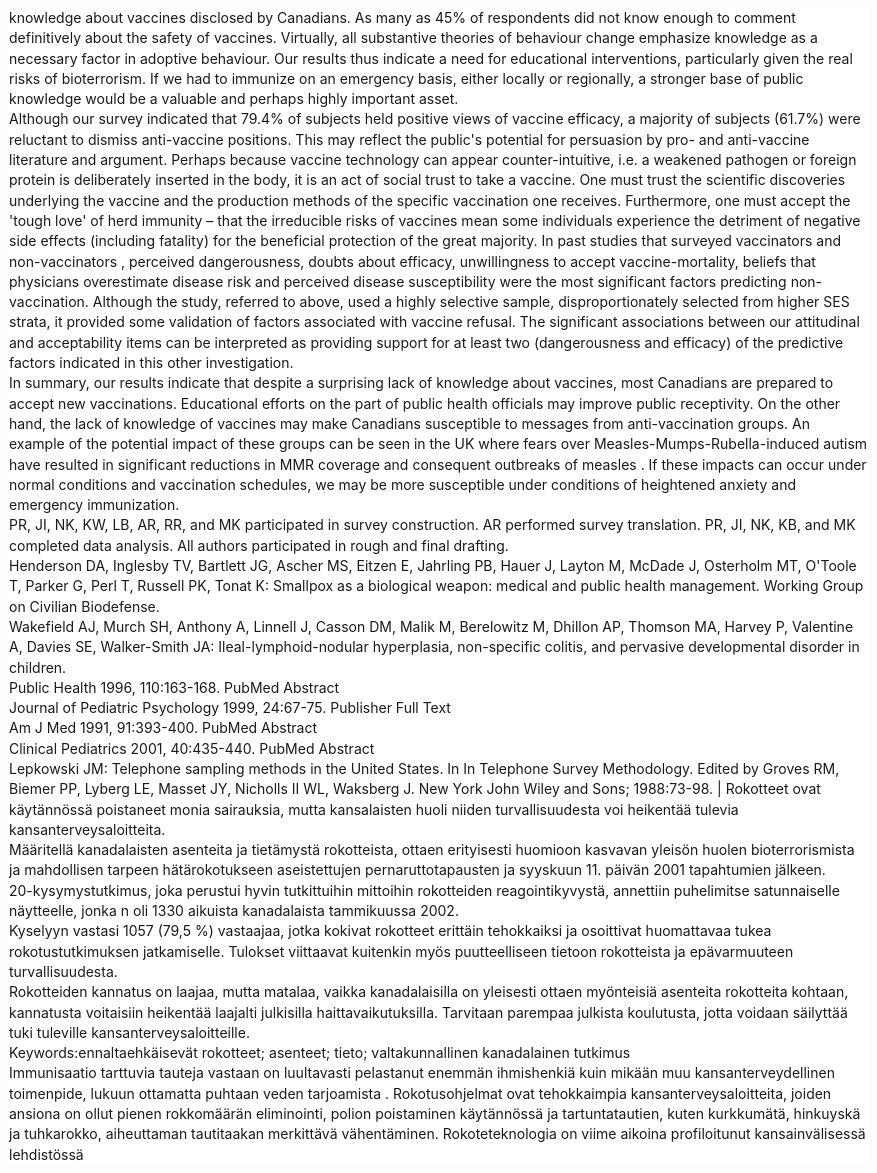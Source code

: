 knowledge about vaccines disclosed by Canadians. As many as 45% of respondents did not know enough to comment definitively about the safety of vaccines. Virtually, all substantive theories of behaviour change emphasize knowledge as a necessary factor in adoptive behaviour. Our results thus indicate a need for educational interventions, particularly given the real risks of bioterrorism. If we had to immunize on an emergency basis, either locally or regionally, a stronger base of public knowledge would be a valuable and perhaps highly important asset.<br/>Although our survey indicated that 79.4% of subjects held positive views of vaccine efficacy, a majority of subjects (61.7%) were reluctant to dismiss anti-vaccine positions. This may reflect the public's potential for persuasion by pro- and anti-vaccine literature and argument. Perhaps because vaccine technology can appear counter-intuitive, i.e. a weakened pathogen or foreign protein is deliberately inserted in the body, it is an act of social trust to take a vaccine. One must trust the scientific discoveries underlying the vaccine and the production methods of the specific vaccination one receives. Furthermore, one must accept the 'tough love' of herd immunity – that the irreducible risks of vaccines mean some individuals experience the detriment of negative side effects (including fatality) for the beneficial protection of the great majority. In past studies that surveyed vaccinators and non-vaccinators , perceived dangerousness, doubts about efficacy, unwillingness to accept vaccine-mortality, beliefs that physicians overestimate disease risk and perceived disease susceptibility were the most significant factors predicting non-vaccination. Although the study, referred to above, used a highly selective sample, disproportionately selected from higher SES strata, it provided some validation of factors associated with vaccine refusal. The significant associations between our attitudinal and acceptability items can be interpreted as providing support for at least two (dangerousness and efficacy) of the predictive factors indicated in this other investigation.<br/>In summary, our results indicate that despite a surprising lack of knowledge about vaccines, most Canadians are prepared to accept new vaccinations. Educational efforts on the part of public health officials may improve public receptivity. On the other hand, the lack of knowledge of vaccines may make Canadians susceptible to messages from anti-vaccination groups. An example of the potential impact of these groups can be seen in the UK where fears over Measles-Mumps-Rubella-induced autism have resulted in significant reductions in MMR coverage and consequent outbreaks of measles . If these impacts can occur under normal conditions and vaccination schedules, we may be more susceptible under conditions of heightened anxiety and emergency immunization.<br/>PR, JI, NK, KW, LB, AR, RR, and MK participated in survey construction. AR performed survey translation. PR, JI, NK, KB, and MK completed data analysis. All authors participated in rough and final drafting.<br/>Henderson DA, Inglesby TV, Bartlett JG, Ascher MS, Eitzen E, Jahrling PB, Hauer J, Layton M, McDade J, Osterholm MT, O'Toole T, Parker G, Perl T, Russell PK, Tonat K: Smallpox as a biological weapon: medical and public health management. Working Group on Civilian Biodefense.<br/>Wakefield AJ, Murch SH, Anthony A, Linnell J, Casson DM, Malik M, Berelowitz M, Dhillon AP, Thomson MA, Harvey P, Valentine A, Davies SE, Walker-Smith JA: Ileal-lymphoid-nodular hyperplasia, non-specific colitis, and pervasive developmental disorder in children.<br/>Public Health 1996, 110:163-168. PubMed Abstract<br/>Journal of Pediatric Psychology 1999, 24:67-75. Publisher Full Text<br/>Am J Med 1991, 91:393-400. PubMed Abstract<br/>Clinical Pediatrics 2001, 40:435-440. PubMed Abstract<br/>Lepkowski JM: Telephone sampling methods in the United States. In In Telephone Survey Methodology. Edited by Groves RM, Biemer PP, Lyberg LE, Masset JY, Nicholls II WL, Waksberg J. New York John Wiley and Sons; 1988:73-98. | Rokotteet ovat käytännössä poistaneet monia sairauksia, mutta kansalaisten huoli niiden turvallisuudesta voi heikentää tulevia kansanterveysaloitteita.<br/>Määritellä kanadalaisten asenteita ja tietämystä rokotteista, ottaen erityisesti huomioon kasvavan yleisön huolen bioterrorismista ja mahdollisen tarpeen hätärokotukseen aseistettujen pernaruttotapausten ja syyskuun 11. päivän 2001 tapahtumien jälkeen.<br/>20-kysymystutkimus, joka perustui hyvin tutkittuihin mittoihin rokotteiden reagointikyvystä, annettiin puhelimitse satunnaiselle näytteelle, jonka n oli 1330 aikuista kanadalaista tammikuussa 2002.<br/>Kyselyyn vastasi 1057 (79,5 %) vastaajaa, jotka kokivat rokotteet erittäin tehokkaiksi ja osoittivat huomattavaa tukea rokotustutkimuksen jatkamiselle. Tulokset viittaavat kuitenkin myös puutteelliseen tietoon rokotteista ja epävarmuuteen turvallisuudesta.<br/>Rokotteiden kannatus on laajaa, mutta matalaa, vaikka kanadalaisilla on yleisesti ottaen myönteisiä asenteita rokotteita kohtaan, kannatusta voitaisiin heikentää laajalti julkisilla haittavaikutuksilla. Tarvitaan parempaa julkista koulutusta, jotta voidaan säilyttää tuki tuleville kansanterveysaloitteille.<br/>Keywords:ennaltaehkäisevät rokotteet; asenteet; tieto; valtakunnallinen kanadalainen tutkimus<br/>Immunisaatio tarttuvia tauteja vastaan on luultavasti pelastanut enemmän ihmishenkiä kuin mikään muu kansanterveydellinen toimenpide, lukuun ottamatta puhtaan veden tarjoamista . Rokotusohjelmat ovat tehokkaimpia kansanterveysaloitteita, joiden ansiona on ollut pienen rokkomäärän eliminointi, polion poistaminen käytännössä ja tartuntatautien, kuten kurkkumätä, hinkuyskä ja tuhkarokko, aiheuttaman tautitaakan merkittävä vähentäminen. Rokoteteknologia on viime aikoina profiloitunut kansainvälisessä lehdistössä